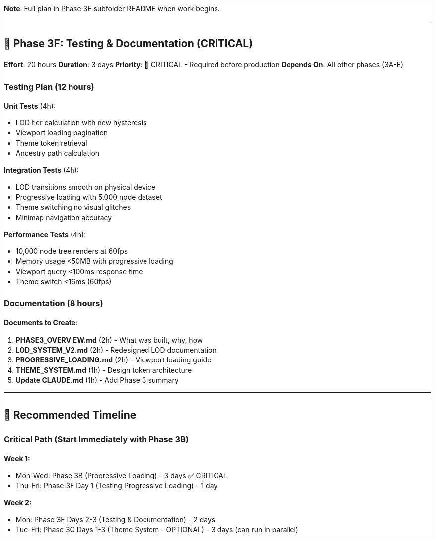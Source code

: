 **Note**: Full plan in Phase 3E subfolder README when work begins.

---

## 📝 Phase 3F: Testing & Documentation (CRITICAL)

**Effort**: 20 hours
**Duration**: 3 days
**Priority**: 🎯 CRITICAL - Required before production
**Depends On**: All other phases (3A-E)

### Testing Plan (12 hours)

**Unit Tests** (4h):
- LOD tier calculation with new hysteresis
- Viewport loading pagination
- Theme token retrieval
- Ancestry path calculation

**Integration Tests** (4h):
- LOD transitions smooth on physical device
- Progressive loading with 5,000 node dataset
- Theme switching no visual glitches
- Minimap navigation accuracy

**Performance Tests** (4h):
- 10,000 node tree renders at 60fps
- Memory usage <50MB with progressive loading
- Viewport query <100ms response time
- Theme switch <16ms (60fps)

### Documentation (8 hours)

**Documents to Create**:
1. **PHASE3_OVERVIEW.md** (2h) - What was built, why, how
2. **LOD_SYSTEM_V2.md** (2h) - Redesigned LOD documentation
3. **PROGRESSIVE_LOADING.md** (2h) - Viewport loading guide
4. **THEME_SYSTEM.md** (1h) - Design token architecture
5. **Update CLAUDE.md** (1h) - Add Phase 3 summary

---

## 📅 Recommended Timeline

### Critical Path (Start Immediately with Phase 3B)

**Week 1:**
- Mon-Wed: Phase 3B (Progressive Loading) - 3 days ✅ CRITICAL
- Thu-Fri: Phase 3F Day 1 (Testing Progressive Loading) - 1 day

**Week 2:**
- Mon: Phase 3F Days 2-3 (Testing & Documentation) - 2 days
- Tue-Fri: Phase 3C Days 1-3 (Theme System - OPTIONAL) - 3 days (can run in parallel)

